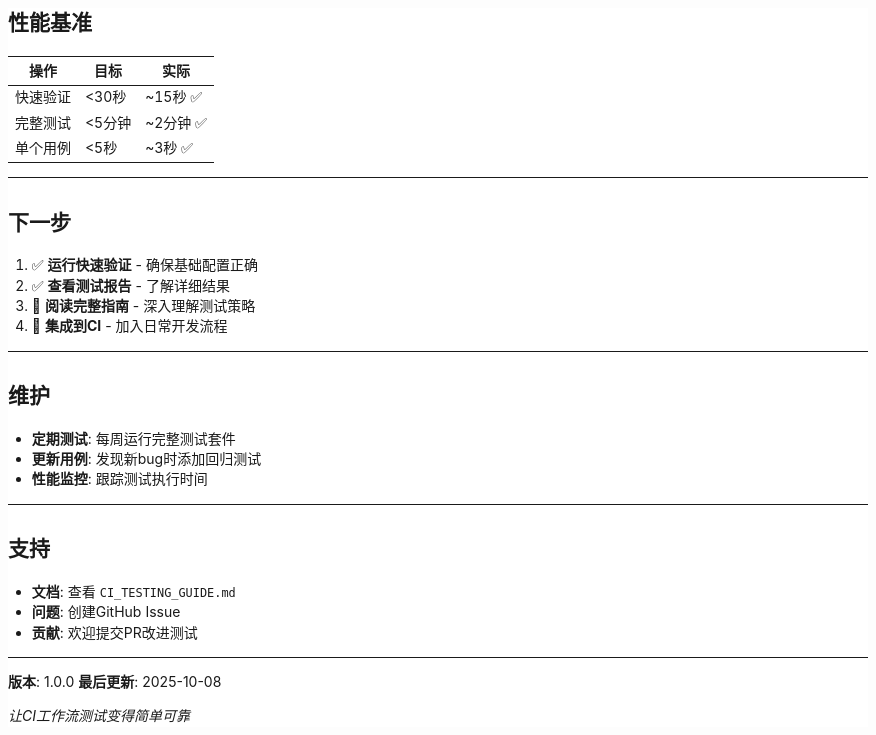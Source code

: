 
## 性能基准

| 操作 | 目标 | 实际 |
|------|------|------|
| 快速验证 | <30秒 | ~15秒 ✅ |
| 完整测试 | <5分钟 | ~2分钟 ✅ |
| 单个用例 | <5秒 | ~3秒 ✅ |

---

## 下一步

1. ✅ **运行快速验证** - 确保基础配置正确
2. ✅ **查看测试报告** - 了解详细结果
3. 📖 **阅读完整指南** - 深入理解测试策略
4. 🔧 **集成到CI** - 加入日常开发流程

---

## 维护

- **定期测试**: 每周运行完整测试套件
- **更新用例**: 发现新bug时添加回归测试
- **性能监控**: 跟踪测试执行时间

---

## 支持

- **文档**: 查看 `CI_TESTING_GUIDE.md`
- **问题**: 创建GitHub Issue
- **贡献**: 欢迎提交PR改进测试

---

**版本**: 1.0.0
**最后更新**: 2025-10-08

*让CI工作流测试变得简单可靠*
